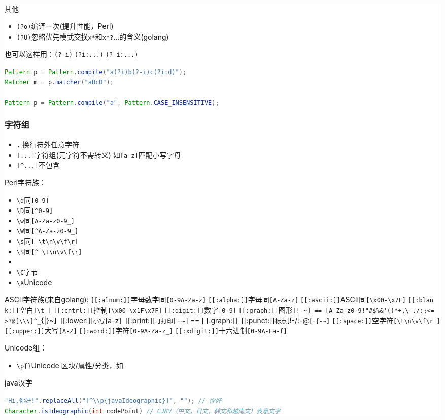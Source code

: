其他
- `(?o)`编译一次(提升性能，Perl)
- `(?U)`忽略优先模式交换`x*`和`x*?`...的含义(golang)

也可以这样用：`(?-i)` `(?i:...)` `(?-i:...)`

```Java
Pattern p = Pattern.compile("a(?i)b(?-i)c(?i:d)");
Matcher m = p.matcher("aBcD");

Pattern p = Pattern.compile("a", Pattern.CASE_INSENSITIVE);
```

### 字符组

- `.` 换行符外任意字符
- `[...]`字符组(元字符不需转义)
如`[a-z]`匹配小写字母
- `[^...]`不包含

Perl字符族：
- `\d`同`[0-9]`
- `\D`同`[^0-9]`
- `\w`同`[A-Za-z0-9_]`
- `\W`同`[^A-Za-z0-9_]`
- `\s`同`[ \t\n\v\f\r]`
- `\S`同`[^ \t\n\v\f\r]`
- 
- `\C`字节
- `\X`Unicode

ASCII字符族(来自golang):
`[[:alnum:]]`字母数字同`[0-9A-Za-z]`
`[[:alpha:]]`字母同`[A-Za-z]`
`[[:ascii:]]`ASCII同`[\x00-\x7F]`
`[[:blank:]]`空白`[\t ]`
`[[:cntrl:]]`控制`[\x00-\x1F\x7F]`
`[[:digit:]]`数字`[0-9]`
`[[:graph:]]`图形`[!-~] == [A-Za-z0-9!"#$%&'()*+,\-./:;<=>?@[\\\]^_`{|}~]`
`[[:lower:]]`小写`[a-z]`
`[[:print:]]`可打印`[ -~] == [ [:graph:]]`
`[[:punct:]]`标点`[!-/:-@[-`{-~]`
`[[:space:]]`空字符`[\t\n\v\f\r ]`
`[[:upper:]]`大写`[A-Z]`
`[[:word:]]`字符`[0-9A-Za-z_]`
`[[:xdigit:]]`十六进制`[0-9A-Fa-f]`

Unicode组：
- `\p{}`Unicode 区块/属性/分类，如

java汉字
```Java
"Hi,你好!".replaceAll("[^\\p{javaIdeographic}]", ""); // 你好
Character.isIdeographic(int codePoint) // CJKV（中文，日文，韩文和越南文）表意文字
```
